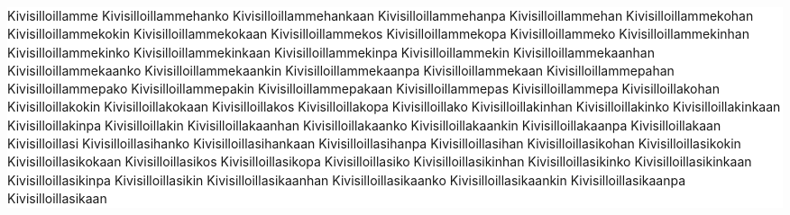 Kivisilloillamme
Kivisilloillammehanko
Kivisilloillammehankaan
Kivisilloillammehanpa
Kivisilloillammehan
Kivisilloillammekohan
Kivisilloillammekokin
Kivisilloillammekokaan
Kivisilloillammekos
Kivisilloillammekopa
Kivisilloillammeko
Kivisilloillammekinhan
Kivisilloillammekinko
Kivisilloillammekinkaan
Kivisilloillammekinpa
Kivisilloillammekin
Kivisilloillammekaanhan
Kivisilloillammekaanko
Kivisilloillammekaankin
Kivisilloillammekaanpa
Kivisilloillammekaan
Kivisilloillammepahan
Kivisilloillammepako
Kivisilloillammepakin
Kivisilloillammepakaan
Kivisilloillammepas
Kivisilloillammepa
Kivisilloillakohan
Kivisilloillakokin
Kivisilloillakokaan
Kivisilloillakos
Kivisilloillakopa
Kivisilloillako
Kivisilloillakinhan
Kivisilloillakinko
Kivisilloillakinkaan
Kivisilloillakinpa
Kivisilloillakin
Kivisilloillakaanhan
Kivisilloillakaanko
Kivisilloillakaankin
Kivisilloillakaanpa
Kivisilloillakaan
Kivisilloillasi
Kivisilloillasihanko
Kivisilloillasihankaan
Kivisilloillasihanpa
Kivisilloillasihan
Kivisilloillasikohan
Kivisilloillasikokin
Kivisilloillasikokaan
Kivisilloillasikos
Kivisilloillasikopa
Kivisilloillasiko
Kivisilloillasikinhan
Kivisilloillasikinko
Kivisilloillasikinkaan
Kivisilloillasikinpa
Kivisilloillasikin
Kivisilloillasikaanhan
Kivisilloillasikaanko
Kivisilloillasikaankin
Kivisilloillasikaanpa
Kivisilloillasikaan